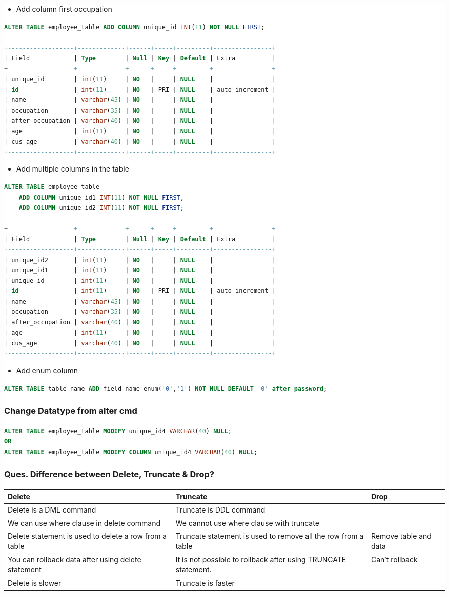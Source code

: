 
* Add column first occupation
```sql
ALTER TABLE employee_table ADD COLUMN unique_id INT(11) NOT NULL FIRST;

+------------------+-------------+------+-----+---------+----------------+
| Field            | Type        | Null | Key | Default | Extra          |
+------------------+-------------+------+-----+---------+----------------+
| unique_id        | int(11)     | NO   |     | NULL    |                |
| id               | int(11)     | NO   | PRI | NULL    | auto_increment |
| name             | varchar(45) | NO   |     | NULL    |                |
| occupation       | varchar(35) | NO   |     | NULL    |                |
| after_occupation | varchar(40) | NO   |     | NULL    |                |
| age              | int(11)     | NO   |     | NULL    |                |
| cus_age          | varchar(40) | NO   |     | NULL    |                |
+------------------+-------------+------+-----+---------+----------------+
```
* Add multiple columns in the table
```sql
ALTER TABLE employee_table 
    ADD COLUMN unique_id1 INT(11) NOT NULL FIRST,
    ADD COLUMN unique_id2 INT(11) NOT NULL FIRST;

+------------------+-------------+------+-----+---------+----------------+
| Field            | Type        | Null | Key | Default | Extra          |
+------------------+-------------+------+-----+---------+----------------+
| unique_id2       | int(11)     | NO   |     | NULL    |                |
| unique_id1       | int(11)     | NO   |     | NULL    |                |
| unique_id        | int(11)     | NO   |     | NULL    |                |
| id               | int(11)     | NO   | PRI | NULL    | auto_increment |
| name             | varchar(45) | NO   |     | NULL    |                |
| occupation       | varchar(35) | NO   |     | NULL    |                |
| after_occupation | varchar(40) | NO   |     | NULL    |                |
| age              | int(11)     | NO   |     | NULL    |                |
| cus_age          | varchar(40) | NO   |     | NULL    |                |
+------------------+-------------+------+-----+---------+----------------+
```
* Add enum column
```sql
ALTER TABLE table_name ADD field_name enum('0','1') NOT NULL DEFAULT '0' after password;
```


### Change Datatype from alter cmd
```sql
ALTER TABLE employee_table MODIFY unique_id4 VARCHAR(40) NULL;
OR
ALTER TABLE employee_table MODIFY COLUMN unique_id4 VARCHAR(40) NULL;
```

### **Ques. Difference between Delete, Truncate & Drop?**
| Delete                                                | Truncate                                                       | Drop                  |
| :---------------------------------------------------- | :------------------------------------------------------------- | :-------------------- |
| Delete is a DML command                               | Truncate is DDL command                                        |                       |
| We can use where clause in delete command             | We cannot use where clause with truncate                       |                       |
| Delete statement is used to delete a row from a table | Truncate statement is used to remove all the row from a table  | Remove table and data |
| You can rollback data after using delete statement    | It is not possible to rollback after using TRUNCATE statement. | Can’t rollback        |
| Delete is slower                                      | Truncate is faster                                             |                       |
